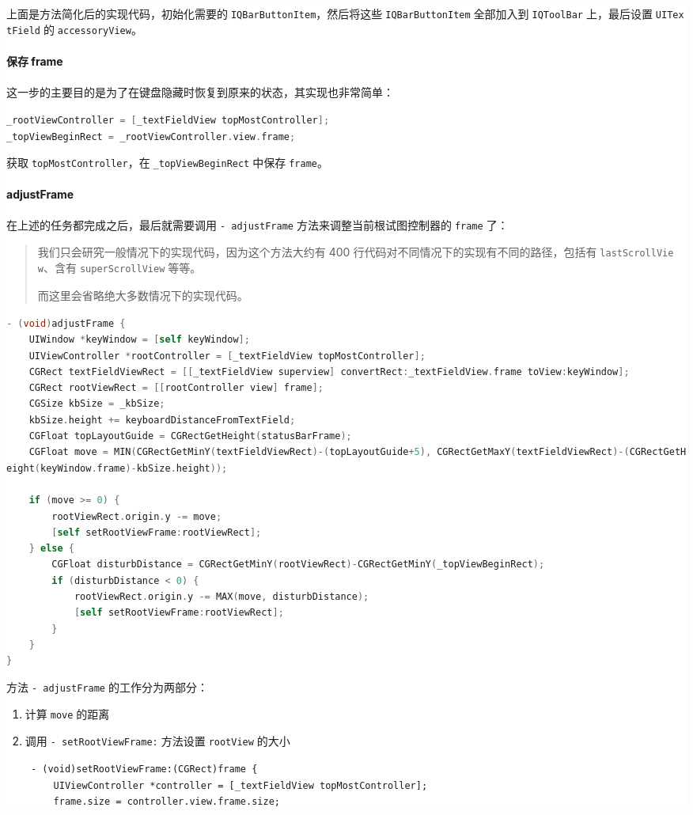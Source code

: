 上面是方法简化后的实现代码，初始化需要的 `IQBarButtonItem`，然后将这些 `IQBarButtonItem` 全部加入到 `IQToolBar` 上，最后设置 `UITextField` 的 `accessoryView`。

#### 保存 frame

这一步的主要目的是为了在键盘隐藏时恢复到原来的状态，其实现也非常简单：

~~~objectivec
_rootViewController = [_textFieldView topMostController];
_topViewBeginRect = _rootViewController.view.frame;
~~~

获取 `topMostController`，在 `_topViewBeginRect` 中保存 `frame`。

#### adjustFrame

在上述的任务都完成之后，最后就需要调用 `- adjustFrame` 方法来调整当前根试图控制器的 `frame` 了：

> 我们只会研究一般情况下的实现代码，因为这个方法大约有 400 行代码对不同情况下的实现有不同的路径，包括有 `lastScrollView`、含有 `superScrollView` 等等。
>
> 而这里会省略绝大多数情况下的实现代码。

~~~objectivec
- (void)adjustFrame {
    UIWindow *keyWindow = [self keyWindow];
    UIViewController *rootController = [_textFieldView topMostController];    
    CGRect textFieldViewRect = [[_textFieldView superview] convertRect:_textFieldView.frame toView:keyWindow];
    CGRect rootViewRect = [[rootController view] frame];
    CGSize kbSize = _kbSize;
    kbSize.height += keyboardDistanceFromTextField;
    CGFloat topLayoutGuide = CGRectGetHeight(statusBarFrame);
    CGFloat move = MIN(CGRectGetMinY(textFieldViewRect)-(topLayoutGuide+5), CGRectGetMaxY(textFieldViewRect)-(CGRectGetHeight(keyWindow.frame)-kbSize.height));

    if (move >= 0) {
        rootViewRect.origin.y -= move;
        [self setRootViewFrame:rootViewRect];
    } else {
        CGFloat disturbDistance = CGRectGetMinY(rootViewRect)-CGRectGetMinY(_topViewBeginRect);
        if (disturbDistance < 0) {
            rootViewRect.origin.y -= MAX(move, disturbDistance);
            [self setRootViewFrame:rootViewRect];
        }
    }
}
~~~

方法 `- adjustFrame` 的工作分为两部分：

1. 计算 `move` 的距离
2. 调用 `- setRootViewFrame:` 方法设置 `rootView` 的大小

        - (void)setRootViewFrame:(CGRect)frame {
            UIViewController *controller = [_textFieldView topMostController];    
            frame.size = controller.view.frame.size;
